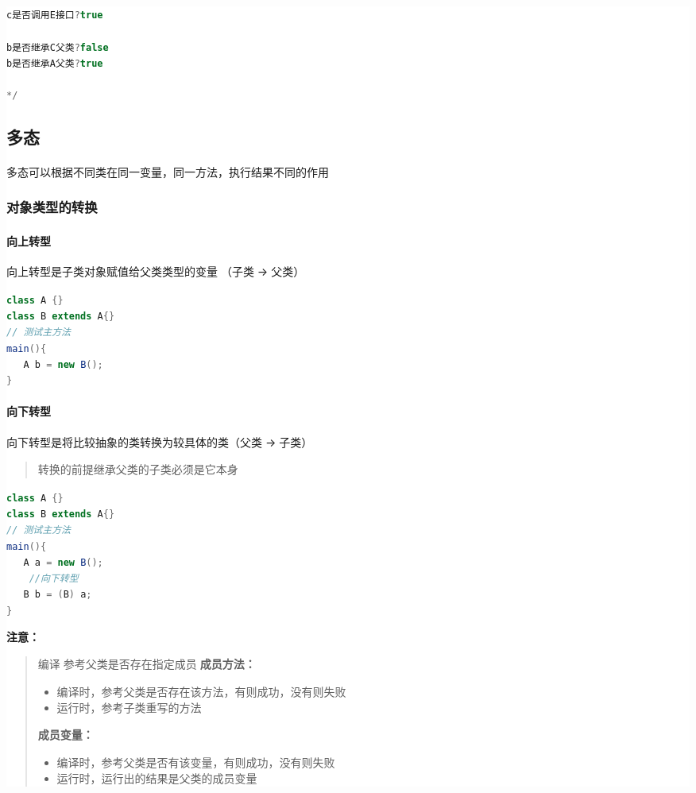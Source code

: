 ```java
c是否调用E接口?true

b是否继承C父类?false
b是否继承A父类?true

*/
```

## 多态

多态可以根据不同类在同一变量，同一方法，执行结果不同的作用

### 对象类型的转换

#### 向上转型

向上转型是子类对象赋值给父类类型的变量 （子类 → 父类）

```java
class A {}
class B extends A{}
// 测试主方法
main(){
   A b = new B();
}
```

#### 向下转型

向下转型是将比较抽象的类转换为较具体的类（父类 → 子类）

> 转换的前提继承父类的子类必须是它本身

```java
class A {}
class B extends A{}
// 测试主方法
main(){
   A a = new B();
    //向下转型
   B b = (B) a;
}
```

**注意：**

> 编译 参考父类是否存在指定成员
> **成员方法：**
>
>  - 编译时，参考父类是否存在该方法，有则成功，没有则失败
>  - 运行时，参考子类重写的方法
>
> **成员变量：**
>
>  - 编译时，参考父类是否有该变量，有则成功，没有则失败
>  - 运行时，运行出的结果是父类的成员变量
